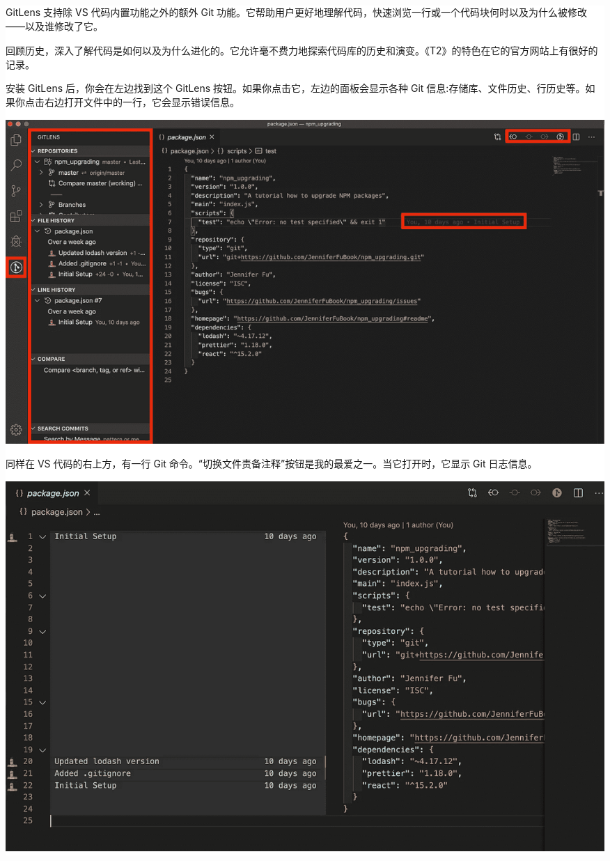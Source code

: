 GitLens 支持除 VS 代码内置功能之外的额外 Git 功能。它帮助用户更好地理解代码，快速浏览一行或一个代码块何时以及为什么被修改——以及谁修改了它。

回顾历史，深入了解代码是如何以及为什么进化的。它允许毫不费力地探索代码库的历史和演变。《T2》的特色在它的官方网站上有很好的记录。

安装 GitLens 后，你会在左边找到这个 GitLens 按钮。如果你点击它，左边的面板会显示各种 Git 信息:存储库、文件历史、行历史等。如果你点击右边打开文件中的一行，它会显示错误信息。

![](img/739dcdb77f714381e73a39989f060cd4.png)

同样在 VS 代码的右上方，有一行 Git 命令。“切换文件责备注释”按钮是我的最爱之一。当它打开时，它显示 Git 日志信息。

![](img/0b3a2375d7b372a7624ce3baeea816b9.png)
